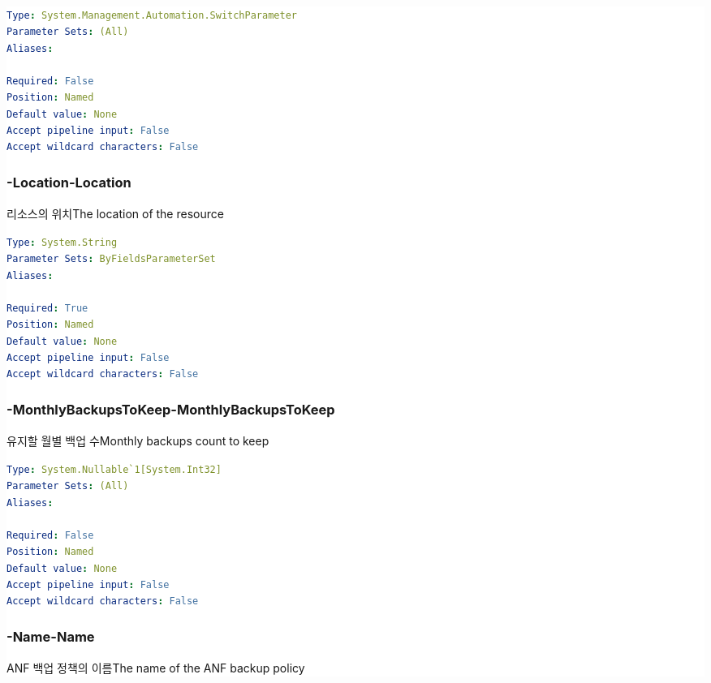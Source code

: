 ```yaml
Type: System.Management.Automation.SwitchParameter
Parameter Sets: (All)
Aliases:

Required: False
Position: Named
Default value: None
Accept pipeline input: False
Accept wildcard characters: False
```

### <span data-ttu-id="c6007-123">-Location</span><span class="sxs-lookup"><span data-stu-id="c6007-123">-Location</span></span>
<span data-ttu-id="c6007-124">리소스의 위치</span><span class="sxs-lookup"><span data-stu-id="c6007-124">The location of the resource</span></span>

```yaml
Type: System.String
Parameter Sets: ByFieldsParameterSet
Aliases:

Required: True
Position: Named
Default value: None
Accept pipeline input: False
Accept wildcard characters: False
```

### <span data-ttu-id="c6007-125">-MonthlyBackupsToKeep</span><span class="sxs-lookup"><span data-stu-id="c6007-125">-MonthlyBackupsToKeep</span></span>
<span data-ttu-id="c6007-126">유지할 월별 백업 수</span><span class="sxs-lookup"><span data-stu-id="c6007-126">Monthly backups count to keep</span></span>

```yaml
Type: System.Nullable`1[System.Int32]
Parameter Sets: (All)
Aliases:

Required: False
Position: Named
Default value: None
Accept pipeline input: False
Accept wildcard characters: False
```

### <span data-ttu-id="c6007-127">-Name</span><span class="sxs-lookup"><span data-stu-id="c6007-127">-Name</span></span>
<span data-ttu-id="c6007-128">ANF 백업 정책의 이름</span><span class="sxs-lookup"><span data-stu-id="c6007-128">The name of the ANF backup policy</span></span>
